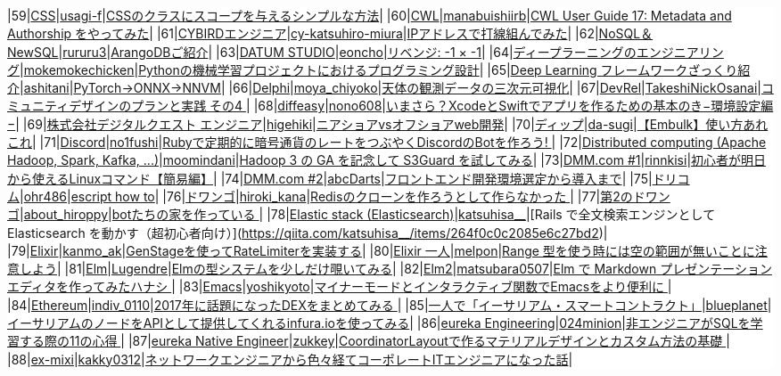 |59|[CSS](https://qiita.com/advent-calendar/2017/css)|[usagi-f](https://qiita.com/usagi-f)|[CSSのクラスにスコープを与えるシンプルな方法](https://qiita.com/usagi-f/items/7ca30b8b18ecbd09dc78)|
|60|[CWL](https://qiita.com/advent-calendar/2017/cwl)|[manabuishiirb](https://qiita.com/manabuishiirb)|[CWL User Guide 17: Metadata and Authorship をやってみた](https://qiita.com/manabuishiirb/items/7a21d27ee15010d6f4f4)|
|61|[CYBIRDエンジニア](https://qiita.com/advent-calendar/2017/cybird)|[cy-katsuhiro-miura](https://qiita.com/cy-katsuhiro-miura)|[IPアドレスで打線組んでみた](https://qiita.com/cy-katsuhiro-miura/items/767674118345a15a4014)|
|62|[NoSQL＆NewSQL](https://qiita.com/advent-calendar/2017/databases)|[rururu3](https://qiita.com/rururu3)|[ArangoDBご紹介](https://qiita.com/rururu3/items/b8800850fdfced4d83d7)|
|63|[DATUM STUDIO](https://qiita.com/advent-calendar/2017/datumstudio)|[eoncho](https://qiita.com/eoncho)|[リベンジ: -1 × -1](https://qiita.com/eoncho/items/ded19c430f3769c8bdee)|
|64|[ディープラーニングのエンジニアリング](https://qiita.com/advent-calendar/2017/deep-learning-engineering)|[mokemokechicken](https://qiita.com/mokemokechicken)|[Pythonの機械学習プロジェクトにおけるプログラミング設計](https://qiita.com/mokemokechicken/items/c9c0b042f3b1a7c383db)|
|65|[Deep Learning フレームワークざっくり紹介](https://qiita.com/advent-calendar/2017/deep-learning-frameworks)|[ashitani](https://qiita.com/ashitani)|[PyTorch→ONNX→NNVM](https://qiita.com/ashitani/items/39483a357822dd779708)|
|66|[Delphi](https://qiita.com/advent-calendar/2017/delphi)|[moya_chiyoko](https://qiita.com/moya_chiyoko)|[天体の観測データの三次元可視化](https://qiita.com/moya_chiyoko/items/2f2ac90058aa52f1a229)|
|67|[DevRel](https://qiita.com/advent-calendar/2017/devrel)|[TakeshiNickOsanai](https://qiita.com/TakeshiNickOsanai)|[コミュニティデザインのプランと実践 その4 ](http://smallworld.west-tokyo.com/community/2017/12/devereladvent2017-4.html)|
|68|[diffeasy](https://qiita.com/advent-calendar/2017/diffeasy)|[nono608](https://qiita.com/nono608)|[いまさら？XcodeとSwiftでアプリを作るための基本のき−環境設定編−](https://qiita.com/nono608/items/65527b310b3c9407412c)|
|69|[株式会社デジタルクエスト エンジニア](https://qiita.com/advent-calendar/2017/digiq-tech)|[higehiki](https://qiita.com/higehiki)|[ニアショアvsオフショアweb開発](https://qiita.com/higehiki/items/9b0e8139b2c9bc60076e)|
|70|[ディップ](https://qiita.com/advent-calendar/2017/dip-dev)|[da-sugi](https://qiita.com/da-sugi)|[【Embulk】使い方あれこれ](https://qiita.com/da-sugi/items/13d4ead19c86d783ebb4)|
|71|[Discord](https://qiita.com/advent-calendar/2017/discord)|[no1fushi](https://qiita.com/no1fushi)|[Rubyで定期的に暗号通貨のレートをつぶやくDiscordのBotを作ろう! ](https://qiita.com/no1fushi/items/b8a88c5640833fbca1ee)|
|72|[Distributed computing (Apache Hadoop, Spark, Kafka, ...)](https://qiita.com/advent-calendar/2017/distributed-computing)|[moomindani](https://qiita.com/moomindani)|[Hadoop 3 の GA を記念して S3Guard を試してみる](https://qiita.com/moomindani/items/092fa7938e335013e43c)|
|73|[DMM.com #1](https://qiita.com/advent-calendar/2017/dmm)|[rinnkisi](https://qiita.com/rinnkisi)|[初心者が明日から使えるLinuxコマンド【簡易編】](https://qiita.com/rinnkisi/items/46b5e251c079c5d36835)|
|74|[DMM.com #2](https://qiita.com/advent-calendar/2017/dmm2)|[abcDarts](https://qiita.com/abcDarts)|[フロントエンド開発環境選定から導入まで](https://qiita.com/abcDarts/items/69a3d251a931dd10dec5)|
|75|[ドリコム](https://qiita.com/advent-calendar/2017/drecom)|[ohr486](https://qiita.com/ohr486)|[escript how to](https://qiita.com/ohr486/items/ab8c69fdc5358e649fd8)|
|76|[ドワンゴ](https://qiita.com/advent-calendar/2017/dwango)|[hiroki_kana](https://qiita.com/hiroki_kana)|[Redisのクローンを作ろうとして作らなかった ](http://blog.hirokikana.com/dev/redis-clone/)|
|77|[第2のドワンゴ](https://qiita.com/advent-calendar/2017/dwango2)|[about_hiroppy](https://qiita.com/about_hiroppy)|[botたちの家を作っている ](http://abouthiroppy.hatenablog.jp/entry/2017/12/18/100407)|
|78|[Elastic stack (Elasticsearch)](https://qiita.com/advent-calendar/2017/elasticsearch)|[katsuhisa__](https://qiita.com/katsuhisa__)|[Rails で全文検索エンジンとしてElasticsearch を動かす（超初心者向け）](https://qiita.com/katsuhisa__/items/264f0c0c2085e6c27bd2)|
|79|[Elixir](https://qiita.com/advent-calendar/2017/elixir)|[kanmo_ak](https://qiita.com/kanmo_ak)|[GenStageを使ってRateLimiterを実装する](https://qiita.com/kanmo_ak/items/1414e7ec73fcc97b2e5a)|
|80|[Elixir 一人](https://qiita.com/advent-calendar/2017/elixir-solo)|[melpon](https://qiita.com/melpon)|[Range 型を使う時には空の範囲が無いことに注意しよう](https://qiita.com/melpon/items/e8134f62800cb61cf615)|
|81|[Elm](https://qiita.com/advent-calendar/2017/elm)|[Lugendre](https://qiita.com/Lugendre)|[Elmの型システムを少しだけ覗いてみる](https://qiita.com/Lugendre/items/17b8d2a19d58068d3df4)|
|82|[Elm2](https://qiita.com/advent-calendar/2017/elm2)|[matsubara0507](https://qiita.com/matsubara0507)|[Elm で Markdown プレゼンテーションエディタを作ってみたハナシ ](https://matsubara0507.github.io/posts/2017-12-18-create-elmdeck-part1.html)|
|83|[Emacs](https://qiita.com/advent-calendar/2017/emacs)|[yoshikyoto](https://qiita.com/yoshikyoto)|[マイナーモードとインタラクティブ関数でEmacsをより便利に ](http://yoshiki-utakata.hatenablog.com/entry/2017/12/18/100000)|
|84|[Ethereum](https://qiita.com/advent-calendar/2017/ethereum)|[indiv_0110](https://qiita.com/indiv_0110)|[2017年に話題になったDEXをまとめてみる ](http://individua1.net/dex-2017/)|
|85|[一人で「イーサリアム・スマートコントラクト」](https://qiita.com/advent-calendar/2017/ethereum-smart-contract)|[blueplanet](https://qiita.com/blueplanet)|[イーサリアムのノードをAPIとして提供してくれるinfura.ioを使ってみる](https://qiita.com/blueplanet/items/4c58bed58f750c124fca)|
|86|[eureka Engineering](https://qiita.com/advent-calendar/2017/eureka-engineering)|[024minion](https://qiita.com/024minion)|[非エンジニアがSQLを学習する際の11の心得 ](https://developers.eure.jp/tech/primer_of_sql/)|
|87|[eureka Native Engineer](https://qiita.com/advent-calendar/2017/eureka-native-engineering)|[zukkey](https://qiita.com/zukkey)|[CoordinatorLayoutで作るマテリアルデザインとカスタム方法の基礎 ](https://developers.eure.jp/tech/coordinator-custom/)|
|88|[ex-mixi](https://qiita.com/advent-calendar/2017/ex-mixi)|[kakky0312](https://qiita.com/kakky0312)|[ネットワークエンジニアから色々経てコーポレートITエンジニアになった話](https://qiita.com/kakky0312/items/4ad3a75c84f502257b93)|
